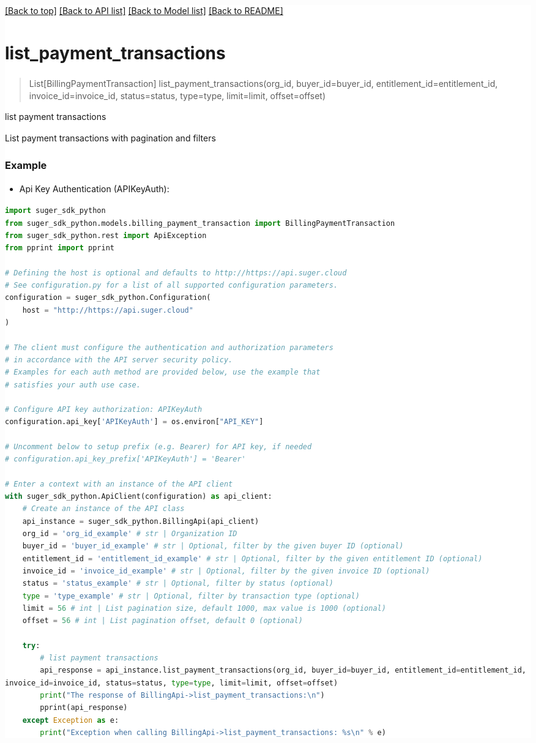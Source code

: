 [[Back to top]](#) [[Back to API list]](../README.md#documentation-for-api-endpoints) [[Back to Model list]](../README.md#documentation-for-models) [[Back to README]](../README.md)

# **list_payment_transactions**
> List[BillingPaymentTransaction] list_payment_transactions(org_id, buyer_id=buyer_id, entitlement_id=entitlement_id, invoice_id=invoice_id, status=status, type=type, limit=limit, offset=offset)

list payment transactions

List payment transactions with pagination and filters

### Example

* Api Key Authentication (APIKeyAuth):

```python
import suger_sdk_python
from suger_sdk_python.models.billing_payment_transaction import BillingPaymentTransaction
from suger_sdk_python.rest import ApiException
from pprint import pprint

# Defining the host is optional and defaults to http://https://api.suger.cloud
# See configuration.py for a list of all supported configuration parameters.
configuration = suger_sdk_python.Configuration(
    host = "http://https://api.suger.cloud"
)

# The client must configure the authentication and authorization parameters
# in accordance with the API server security policy.
# Examples for each auth method are provided below, use the example that
# satisfies your auth use case.

# Configure API key authorization: APIKeyAuth
configuration.api_key['APIKeyAuth'] = os.environ["API_KEY"]

# Uncomment below to setup prefix (e.g. Bearer) for API key, if needed
# configuration.api_key_prefix['APIKeyAuth'] = 'Bearer'

# Enter a context with an instance of the API client
with suger_sdk_python.ApiClient(configuration) as api_client:
    # Create an instance of the API class
    api_instance = suger_sdk_python.BillingApi(api_client)
    org_id = 'org_id_example' # str | Organization ID
    buyer_id = 'buyer_id_example' # str | Optional, filter by the given buyer ID (optional)
    entitlement_id = 'entitlement_id_example' # str | Optional, filter by the given entitlement ID (optional)
    invoice_id = 'invoice_id_example' # str | Optional, filter by the given invoice ID (optional)
    status = 'status_example' # str | Optional, filter by status (optional)
    type = 'type_example' # str | Optional, filter by transaction type (optional)
    limit = 56 # int | List pagination size, default 1000, max value is 1000 (optional)
    offset = 56 # int | List pagination offset, default 0 (optional)

    try:
        # list payment transactions
        api_response = api_instance.list_payment_transactions(org_id, buyer_id=buyer_id, entitlement_id=entitlement_id, invoice_id=invoice_id, status=status, type=type, limit=limit, offset=offset)
        print("The response of BillingApi->list_payment_transactions:\n")
        pprint(api_response)
    except Exception as e:
        print("Exception when calling BillingApi->list_payment_transactions: %s\n" % e)
```
